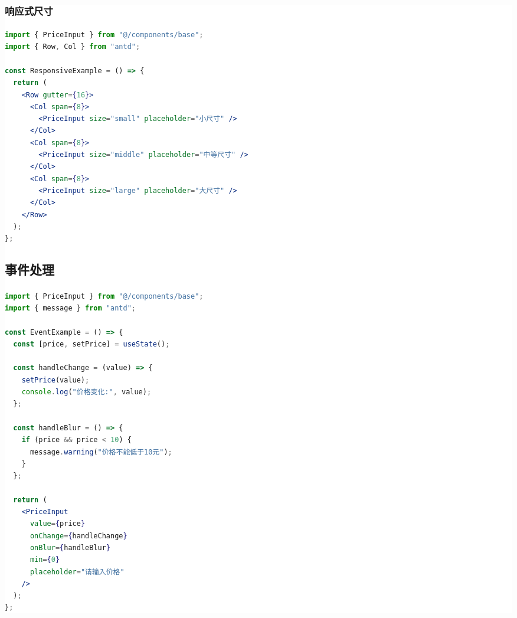 ### 响应式尺寸

```jsx
import { PriceInput } from "@/components/base";
import { Row, Col } from "antd";

const ResponsiveExample = () => {
  return (
    <Row gutter={16}>
      <Col span={8}>
        <PriceInput size="small" placeholder="小尺寸" />
      </Col>
      <Col span={8}>
        <PriceInput size="middle" placeholder="中等尺寸" />
      </Col>
      <Col span={8}>
        <PriceInput size="large" placeholder="大尺寸" />
      </Col>
    </Row>
  );
};
```

## 事件处理

```jsx
import { PriceInput } from "@/components/base";
import { message } from "antd";

const EventExample = () => {
  const [price, setPrice] = useState();

  const handleChange = (value) => {
    setPrice(value);
    console.log("价格变化:", value);
  };

  const handleBlur = () => {
    if (price && price < 10) {
      message.warning("价格不能低于10元");
    }
  };

  return (
    <PriceInput
      value={price}
      onChange={handleChange}
      onBlur={handleBlur}
      min={0}
      placeholder="请输入价格"
    />
  );
};
```

